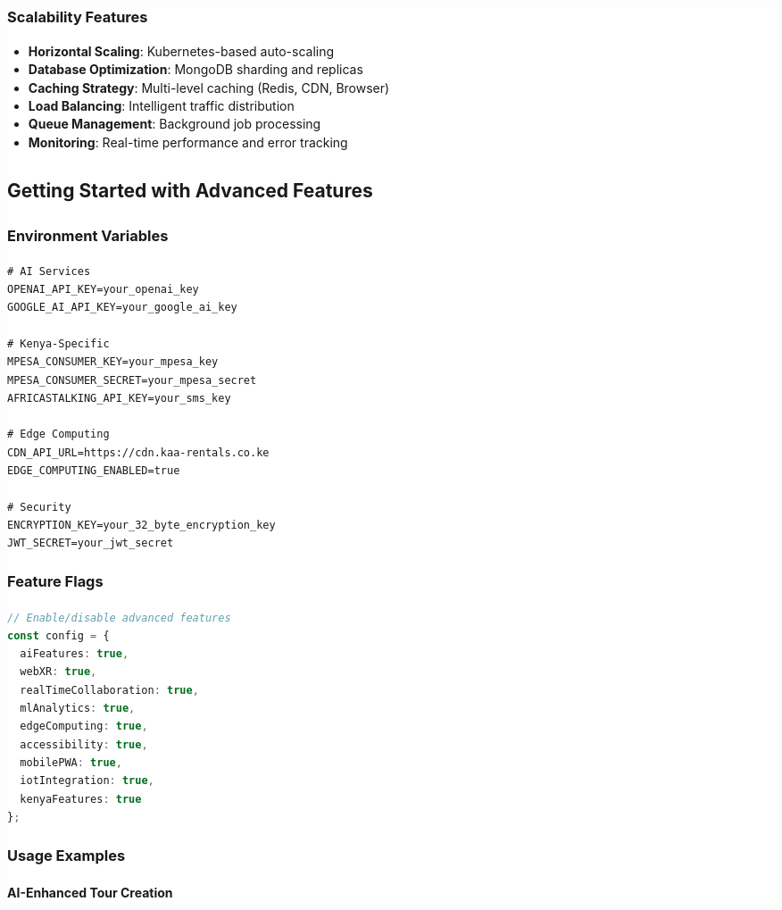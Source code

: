 ### Scalability Features

- **Horizontal Scaling**: Kubernetes-based auto-scaling
- **Database Optimization**: MongoDB sharding and replicas
- **Caching Strategy**: Multi-level caching (Redis, CDN, Browser)
- **Load Balancing**: Intelligent traffic distribution
- **Queue Management**: Background job processing
- **Monitoring**: Real-time performance and error tracking

## Getting Started with Advanced Features

### Environment Variables

```env
# AI Services
OPENAI_API_KEY=your_openai_key
GOOGLE_AI_API_KEY=your_google_ai_key

# Kenya-Specific
MPESA_CONSUMER_KEY=your_mpesa_key
MPESA_CONSUMER_SECRET=your_mpesa_secret
AFRICASTALKING_API_KEY=your_sms_key

# Edge Computing
CDN_API_URL=https://cdn.kaa-rentals.co.ke
EDGE_COMPUTING_ENABLED=true

# Security
ENCRYPTION_KEY=your_32_byte_encryption_key
JWT_SECRET=your_jwt_secret
```

### Feature Flags

```typescript
// Enable/disable advanced features
const config = {
  aiFeatures: true,
  webXR: true,
  realTimeCollaboration: true,
  mlAnalytics: true,
  edgeComputing: true,
  accessibility: true,
  mobilePWA: true,
  iotIntegration: true,
  kenyaFeatures: true
};
```

### Usage Examples

#### AI-Enhanced Tour Creation
